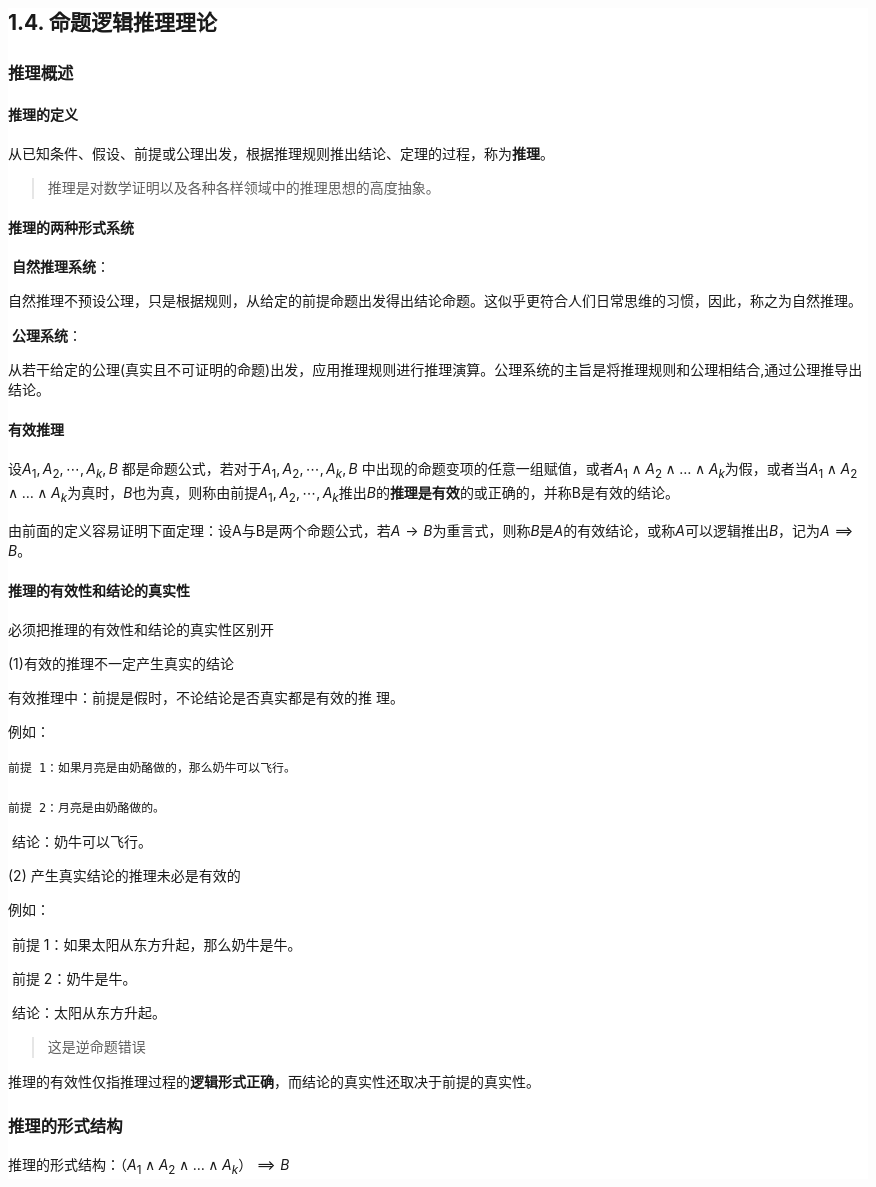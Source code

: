 ## 1.4. 命题逻辑推理理论

### 推理概述

#### **推理的定义**

从已知条件、假设、前提或公理出发，根据推理规则推出结论、定理的过程，称为**推理**。

> 推理是对数学证明以及各种各样领域中的推理思想的高度抽象。

#### **推理的两种形式系统**

​		**自然推理系统**：

​		自然推理不预设公理，只是根据规则，从给定的前提命题出发得出结论命题。这似乎更符合人们日常思维的习惯，因此，称之为自然推理。

​		**公理系统**：

​		从若干给定的公理(真实且不可证明的命题)出发，应用推理规则进行推理演算。公理系统的主旨是将推理规则和公理相结合,通过公理推导出结论。

#### 有效推理

设$A_1,A_2,⋯,A_k,B$ 都是命题公式，若对于$A_1,A_2,⋯,A_k,B$ 中出现的命题变项的任意一组赋值，或者$A_1∧A_2∧…∧A_k$为假，或者当$A_1∧A_2∧…∧A_k$为真时，$B$也为真，则称由前提$A_1,A_2,⋯,A_k$推出$B$的**推理是有效**的或正确的，并称B是有效的结论。

由前面的定义容易证明下面定理：设A与B是两个命题公式，若$A→B$为重言式，则称$B$是$A$的有效结论，或称$A$可以逻辑推出$B$，记为$A\implies B$。

#### **推理的有效性和结论的真实性**

必须把推理的有效性和结论的真实性区别开

(1)有效的推理不一定产生真实的结论

有效推理中：前提是假时，不论结论是否真实都是有效的推 理。

例如：

 	前提 1：如果月亮是由奶酪做的，那么奶牛可以飞行。
 	
 	前提 2：月亮是由奶酪做的。

​	 结论：奶牛可以飞行。

(2) 产生真实结论的推理未必是有效的

例如：

​	 前提 1：如果太阳从东方升起，那么奶牛是牛。

​	 前提 2：奶牛是牛。

​	 结论：太阳从东方升起。

>  这是逆命题错误

推理的有效性仅指推理过程的**逻辑形式正确**，而结论的真实性还取决于前提的真实性。

### 推理的形式结构

推理的形式结构：$（A_1 ∧ A_2 ∧ … ∧ A_k）\implies B$
